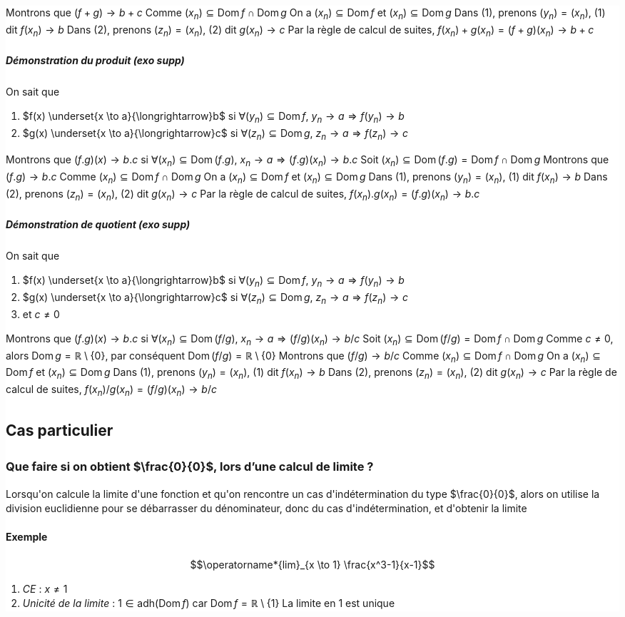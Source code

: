 Montrons que $(f+g) \to b+c$
Comme $(x_n) \subseteq \operatorname{Dom}f \cap  \operatorname{Dom}g$
On a $(x_n) \subseteq \operatorname{Dom}f$ et $(x_n) \subseteq \operatorname{Dom}g$ 
Dans (1), prenons $(y_n) = (x_n)$, (1) dit $f(x_n) \to b$
Dans (2), prenons $(z_n) = (x_n)$, (2) dit $g(x_n) \to c$ 
Par la règle de calcul de suites, $f(x_n) + g(x_n) = (f+g)(x_n) \to b+c$

##### Démonstration du produit _(exo supp)_
On sait que 
1. $f(x) \underset{x \to a}{\longrightarrow}b$ si $\forall (y_n) \subseteq \operatorname{Dom}f,\ y_n \to a \Rightarrow f(y_n) \to b$ 
2. $g(x) \underset{x \to a}{\longrightarrow}c$ si $\forall (z_n) \subseteq \operatorname{Dom}g,\ z_n \to a \Rightarrow f(z_n) \to c$ 

Montrons que $(f.g)(x) \to b.c$ si $\forall (x_n) \subseteq \operatorname{Dom}(f.g),\ x_n \to a \Rightarrow (f.g)(x_n) \to b.c$ 
Soit $(x_n) \subseteq \operatorname{Dom}(f.g) = \operatorname{Dom}f \cap \operatorname{Dom}g$
Montrons que $(f.g) \to b.c$
Comme $(x_n) \subseteq \operatorname{Dom}f \cap  \operatorname{Dom}g$
On a $(x_n) \subseteq \operatorname{Dom}f$ et $(x_n) \subseteq \operatorname{Dom}g$ 
Dans (1), prenons $(y_n) = (x_n)$, (1) dit $f(x_n) \to b$
Dans (2), prenons $(z_n) = (x_n)$, (2) dit $g(x_n) \to c$ 
Par la règle de calcul de suites, $f(x_n) . g(x_n) = (f.g)(x_n) \to b.c$

##### Démonstration de quotient _(exo supp)_
On sait que 
1. $f(x) \underset{x \to a}{\longrightarrow}b$ si $\forall (y_n) \subseteq \operatorname{Dom}f,\ y_n \to a \Rightarrow f(y_n) \to b$ 
2. $g(x) \underset{x \to a}{\longrightarrow}c$ si $\forall (z_n) \subseteq \operatorname{Dom}g,\ z_n \to a \Rightarrow f(z_n) \to c$ 
3. et $c \neq 0$ 

Montrons que $(f.g)(x) \to b.c$ si $\forall (x_n) \subseteq \operatorname{Dom}(f/g),\ x_n \to a \Rightarrow (f/g)(x_n) \to b/c$ 
Soit $(x_n) \subseteq \operatorname{Dom}(f/g) = \operatorname{Dom}f \cap \operatorname{Dom}g$
Comme $c \neq 0$, alors $\operatorname{Dom}g = \mathbb{R} \setminus \{0\}$, par conséquent $\operatorname{Dom}(f/g) = \mathbb{R} \setminus \{0\}$ 
Montrons que $(f/g) \to b/c$
Comme $(x_n) \subseteq \operatorname{Dom}f \cap  \operatorname{Dom}g$
On a $(x_n) \subseteq \operatorname{Dom}f$ et $(x_n) \subseteq \operatorname{Dom}g$ 
Dans (1), prenons $(y_n) = (x_n)$, (1) dit $f(x_n) \to b$
Dans (2), prenons $(z_n) = (x_n)$, (2) dit $g(x_n) \to c$ 
Par la règle de calcul de suites, $f(x_n) / g(x_n) = (f/g)(x_n) \to b/c$

## Cas particulier
### Que faire si on obtient $\frac{0}{0}$, lors d’une calcul de limite ?
Lorsqu'on calcule la limite d'une fonction et qu'on rencontre un cas d'indétermination du type $\frac{0}{0}$, alors on utilise la division euclidienne pour se débarrasser du dénominateur, donc du cas d'indétermination, et d'obtenir la limite
#### Exemple
$$\operatorname*{lim}_{x \to 1} \frac{x^3-1}{x-1}$$
1. _CE_ : $x \neq 1$ 
2. _Unicité de la limite_ : 
$1 \in \operatorname{adh(Dom}f)$ car $\operatorname{Dom}f = \mathbb{R}\setminus \{1\}$ 
La limite en 1 est unique
